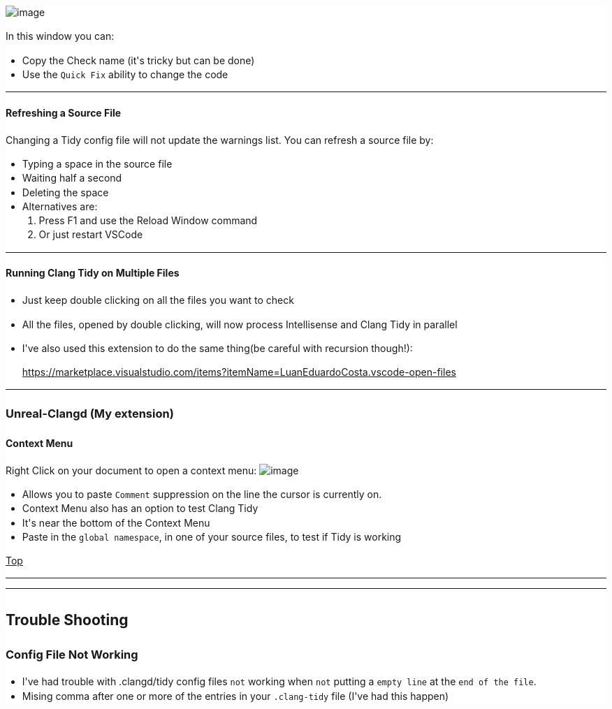 ![image](https://user-images.githubusercontent.com/62588629/226078423-8efdc5f7-6837-45ab-b937-5362683adf08.png)

In this window you can:

- Copy the Check name (it's tricky but can be done)
- Use the `Quick Fix` ability to change the code

---

#### Refreshing a Source File
Changing a Tidy config file will not update the warnings list.
You can refresh a source file by:
 - Typing a space in the source file
 - Waiting half a second
 - Deleting the space
 - Alternatives are:
   1. Press F1 and use the Reload Window command
   2. Or just restart VSCode

---

#### Running Clang Tidy on Multiple Files

- Just keep double clicking on all the files you want to check
- All the files, opened by double clicking, will now process Intellisense and Clang Tidy in parallel
- I've also used this extension to do the same thing(be careful with recursion though!):

  https://marketplace.visualstudio.com/items?itemName=LuanEduardoCosta.vscode-open-files


---

### Unreal-Clangd (My extension)
#### Context Menu
Right Click on your document to open a context menu:
![image](https://user-images.githubusercontent.com/62588629/226083374-5285f493-3aaf-4259-acce-d90c0375ed2d.png)

- Allows you to paste `Comment` suppression on the line the cursor is currently on.
- Context Menu also has an option to test Clang Tidy 
- It's near the bottom of the Context Menu
- Paste in the `global namespace`, in one of your source files, to test if Tidy is working
  
[Top](#unreal-5-clang-tidy-guide)

---
---

## Trouble Shooting

### Config File Not Working
- I've had trouble with .clangd/tidy config files `not` working when `not` putting a `empty line` at the `end of the file`.
- Mising comma after one or more of the entries in your `.clang-tidy` file (I've had this happen)

